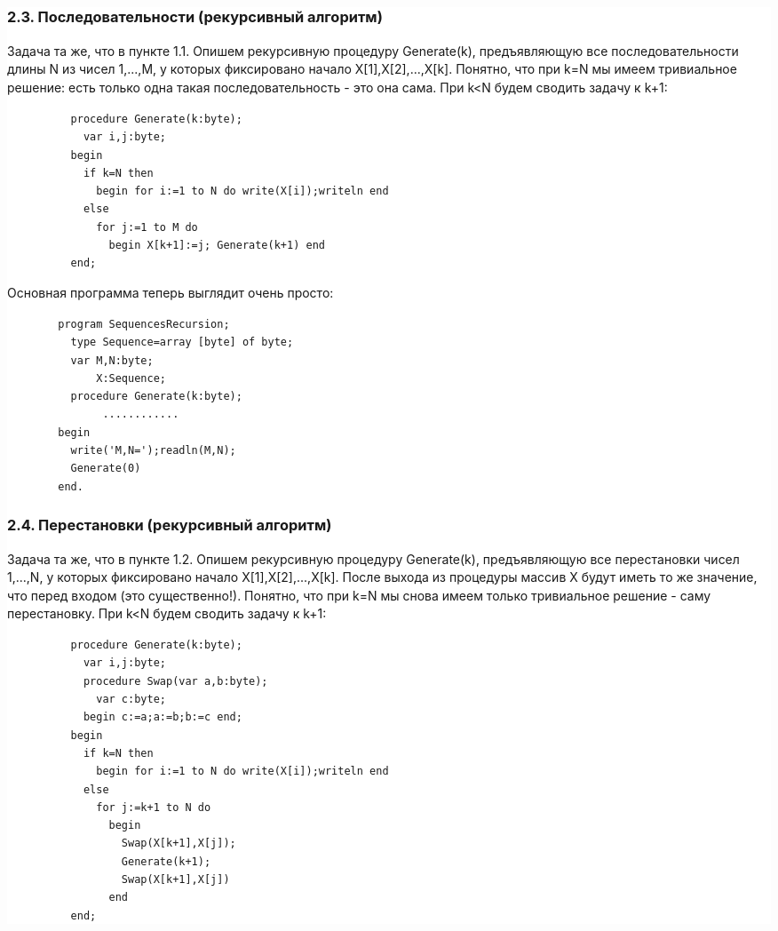 ### 2.3. Последовательности (рекурсивный алгоритм)

Задача та же, что в пункте 1.1. Опишем рекурсивную процедуру
Generate(k), предъявляющую все последовательности длины N из чисел
1,\...,M, у которых фиксировано начало X\[1\],X\[2\],\...,X\[k\].
Понятно, что при k=N мы имеем тривиальное решение: есть только одна
такая последовательность - это она сама. При k\<N будем сводить задачу к
k+1:

              procedure Generate(k:byte);
                var i,j:byte;
              begin
                if k=N then
                  begin for i:=1 to N do write(X[i]);writeln end
                else
                  for j:=1 to M do
                    begin X[k+1]:=j; Generate(k+1) end
              end;

Основная программа теперь выглядит очень просто:

            program SequencesRecursion;
              type Sequence=array [byte] of byte;
              var M,N:byte;
                  X:Sequence;
              procedure Generate(k:byte);
                   ............
            begin
              write('M,N=');readln(M,N);
              Generate(0)
            end.


### 2.4. Перестановки (рекурсивный алгоритм)

Задача та же, что в пункте 1.2. Опишем рекурсивную процедуру
Generate(k), предъявляющую все перестановки чисел 1,\...,N, у которых
фиксировано начало X\[1\],X\[2\],\...,X\[k\]. После выхода из процедуры
массив X будут иметь то же значение, что перед входом (это
существенно!). Понятно, что при k=N мы снова имеем только тривиальное
решение - саму перестановку. При k\<N будем сводить задачу к k+1:

              procedure Generate(k:byte);
                var i,j:byte;
                procedure Swap(var a,b:byte);
                  var c:byte;
                begin c:=a;a:=b;b:=c end;
              begin
                if k=N then
                  begin for i:=1 to N do write(X[i]);writeln end
                else
                  for j:=k+1 to N do
                    begin
                      Swap(X[k+1],X[j]);
                      Generate(k+1);
                      Swap(X[k+1],X[j])
                    end
              end;
